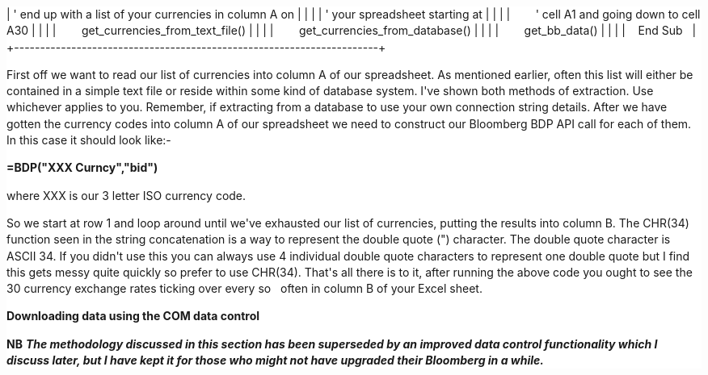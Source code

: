 | \' end up with a list of your currencies in column A on              |
|                                                                      |
| \' your spreadsheet starting at                                      |
|                                                                      |
|        \' cell A1 and going down to cell A30                         |
|                                                                      |
|        get_currencies_from_text_file()                               |
|                                                                      |
|        get_currencies_from_database()                                |
|                                                                      |
|        get_bb_data()                                                 |
|                                                                      |
|    End Sub                                                           |
+----------------------------------------------------------------------+

First off we want to read our list of currencies into column A of our
spreadsheet. As mentioned earlier, often this list will either be
contained in a simple text file or reside within some kind of database
system. I've shown both methods of extraction. Use whichever applies to
you. Remember, if extracting from a database to use your own connection
string details. After we have gotten the currency codes into column A of
our spreadsheet we need to construct our Bloomberg BDP API call for each
of them. In this case it should look like:-

**=BDP("XXX Curncy","bid")**

where XXX is our 3 letter ISO currency code.

So we start at row 1 and loop around until we've exhausted our list of
currencies, putting the results into column B. The CHR(34) function seen
in the string concatenation is a way to represent the double quote (")
character. The double quote character is ASCII 34. If you didn't use
this you can always use 4 individual double quote characters to
represent one double quote but I find this gets messy quite quickly so
prefer to use CHR(34). That's all there is to it, after running the
above code you ought to see the 30 currency exchange rates ticking over
every so   often in column B of your Excel sheet.

**Downloading data using the COM data control**

**NB** ***The methodology discussed in this section has been superseded
by an improved data control functionality which I discuss later, but I
have kept it for those who might not have upgraded their Bloomberg in a
while.***
